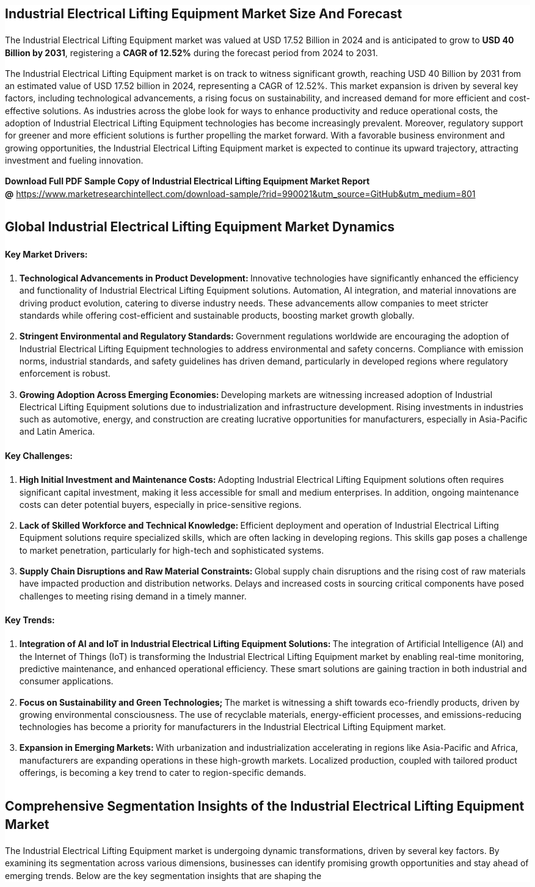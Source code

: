 <h2>Industrial Electrical Lifting Equipment Market Size And Forecast</h2><p>The Industrial Electrical Lifting Equipment market was valued at USD 17.52 Billion in 2024 and is anticipated to grow to <strong>USD 40 Billion by 2031</strong>, registering a <strong>CAGR of 12.52%</strong> during the forecast period from 2024 to 2031.</p><p>The Industrial Electrical Lifting Equipment market is on track to witness significant growth, reaching USD 40 Billion by 2031 from an estimated value of USD 17.52 billion in 2024, representing a CAGR of 12.52%. This market expansion is driven by several key factors, including technological advancements, a rising focus on sustainability, and increased demand for more efficient and cost-effective solutions. As industries across the globe look for ways to enhance productivity and reduce operational costs, the adoption of Industrial Electrical Lifting Equipment technologies has become increasingly prevalent. Moreover, regulatory support for greener and more efficient solutions is further propelling the market forward. With a favorable business environment and growing opportunities, the Industrial Electrical Lifting Equipment market is expected to continue its upward trajectory, attracting investment and fueling innovation.</p><p><strong>Download Full PDF Sample Copy of Industrial Electrical Lifting Equipment Market Report @</strong>&nbsp;<a href="https://www.marketresearchintellect.com/download-sample/?rid=990021&amp;utm_source=GitHub&amp;utm_medium=801">https://www.marketresearchintellect.com/download-sample/?rid=990021&amp;utm_source=GitHub&amp;utm_medium=801</a></p><h2>Global Industrial Electrical Lifting Equipment Market Dynamics</h2><h4><strong>Key Market Drivers:</strong></h4><ol><li><p><strong>Technological Advancements in Product Development:&nbsp;</strong>Innovative technologies have significantly enhanced the efficiency and functionality of Industrial Electrical Lifting Equipment solutions. Automation, AI integration, and material innovations are driving product evolution, catering to diverse industry needs. These advancements allow companies to meet stricter standards while offering cost-efficient and sustainable products, boosting market growth globally.</p></li><li><p><strong>Stringent Environmental and Regulatory Standards:&nbsp;</strong>Government regulations worldwide are encouraging the adoption of Industrial Electrical Lifting Equipment technologies to address environmental and safety concerns. Compliance with emission norms, industrial standards, and safety guidelines has driven demand, particularly in developed regions where regulatory enforcement is robust.</p></li><li><p><strong>Growing Adoption Across Emerging Economies:&nbsp;</strong>Developing markets are witnessing increased adoption of Industrial Electrical Lifting Equipment solutions due to industrialization and infrastructure development. Rising investments in industries such as automotive, energy, and construction are creating lucrative opportunities for manufacturers, especially in Asia-Pacific and Latin America.</p></li></ol><h4><strong>Key Challenges:</strong></h4><ol><li><p><strong>High Initial Investment and Maintenance Costs:&nbsp;</strong>Adopting Industrial Electrical Lifting Equipment solutions often requires significant capital investment, making it less accessible for small and medium enterprises. In addition, ongoing maintenance costs can deter potential buyers, especially in price-sensitive regions.</p></li><li><p><strong>Lack of Skilled Workforce and Technical Knowledge:&nbsp;</strong>Efficient deployment and operation of Industrial Electrical Lifting Equipment solutions require specialized skills, which are often lacking in developing regions. This skills gap poses a challenge to market penetration, particularly for high-tech and sophisticated systems.</p></li><li><p><strong>Supply Chain Disruptions and Raw Material Constraints:&nbsp;</strong>Global supply chain disruptions and the rising cost of raw materials have impacted production and distribution networks. Delays and increased costs in sourcing critical components have posed challenges to meeting rising demand in a timely manner.</p></li></ol><h4><strong>Key Trends:</strong></h4><ol><li><p><strong>Integration of AI and IoT in Industrial Electrical Lifting Equipment Solutions:&nbsp;</strong>The integration of Artificial Intelligence (AI) and the Internet of Things (IoT) is transforming the Industrial Electrical Lifting Equipment market by enabling real-time monitoring, predictive maintenance, and enhanced operational efficiency. These smart solutions are gaining traction in both industrial and consumer applications.</p></li><li><p><strong>Focus on Sustainability and Green Technologies;&nbsp;</strong>The market is witnessing a shift towards eco-friendly products, driven by growing environmental consciousness. The use of recyclable materials, energy-efficient processes, and emissions-reducing technologies has become a priority for manufacturers in the Industrial Electrical Lifting Equipment market.</p></li><li><p><strong>Expansion in Emerging Markets:&nbsp;</strong>With urbanization and industrialization accelerating in regions like Asia-Pacific and Africa, manufacturers are expanding operations in these high-growth markets. Localized production, coupled with tailored product offerings, is becoming a key trend to cater to region-specific demands.</p></li></ol><div class="article-main__content" data-test-id="publishing-text-block"><h2>Comprehensive Segmentation Insights of the Industrial Electrical Lifting Equipment Market</h2><p>The Industrial Electrical Lifting Equipment market is undergoing dynamic transformations, driven by several key factors. By examining its segmentation across various dimensions, businesses can identify promising growth opportunities and stay ahead of emerging trends. Below are the key segmentation insights that are shaping the